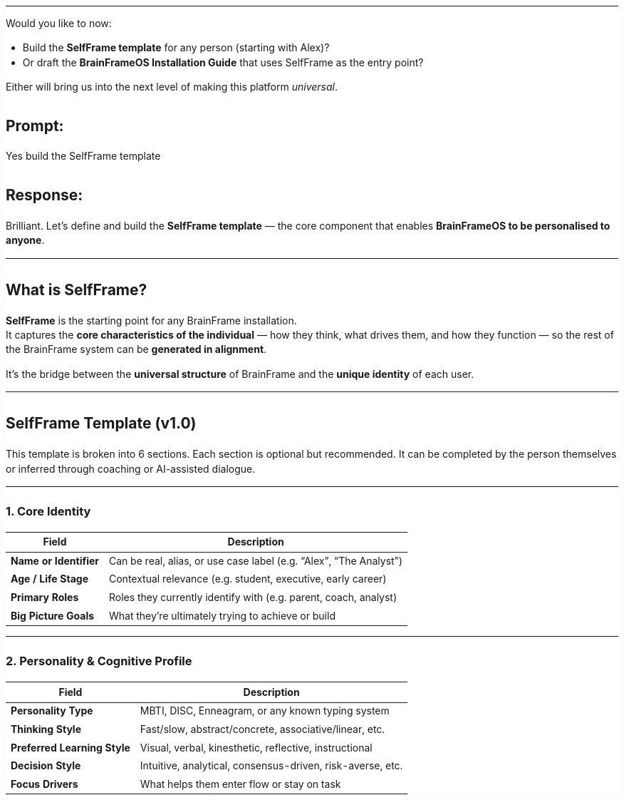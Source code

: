 * * *

Would you like to now:

*   Build the **SelfFrame template** for any person (starting with Alex)?
*   Or draft the **BrainFrameOS Installation Guide** that uses SelfFrame as the entry point?

Either will bring us into the next level of making this platform _universal_.

## Prompt:
Yes build the SelfFrame template

## Response:
Brilliant. Let’s define and build the **SelfFrame template** — the core component that enables **BrainFrameOS to be personalised to anyone**.

* * *

**What is SelfFrame?**
----------------------

**SelfFrame** is the starting point for any BrainFrame installation.  
It captures the **core characteristics of the individual** — how they think, what drives them, and how they function — so the rest of the BrainFrame system can be **generated in alignment**.

It’s the bridge between the **universal structure** of BrainFrame and the **unique identity** of each user.

* * *

**SelfFrame Template (v1.0)**
-----------------------------

This template is broken into 6 sections. Each section is optional but recommended. It can be completed by the person themselves or inferred through coaching or AI-assisted dialogue.

* * *

### **1\. Core Identity**

| Field | Description |
| --- | --- |
| **Name or Identifier** | Can be real, alias, or use case label (e.g. “Alex”, “The Analyst”) |
| **Age / Life Stage** | Contextual relevance (e.g. student, executive, early career) |
| **Primary Roles** | Roles they currently identify with (e.g. parent, coach, analyst) |
| **Big Picture Goals** | What they’re ultimately trying to achieve or build |

* * *

### **2\. Personality & Cognitive Profile**

| Field | Description |
| --- | --- |
| **Personality Type** | MBTI, DISC, Enneagram, or any known typing system |
| **Thinking Style** | Fast/slow, abstract/concrete, associative/linear, etc. |
| **Preferred Learning Style** | Visual, verbal, kinesthetic, reflective, instructional |
| **Decision Style** | Intuitive, analytical, consensus-driven, risk-averse, etc. |
| **Focus Drivers** | What helps them enter flow or stay on task |
